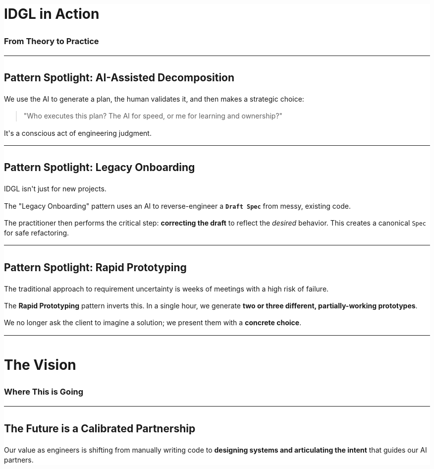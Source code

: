 # **IDGL in Action**
### From Theory to Practice

---

## Pattern Spotlight: AI-Assisted Decomposition

We use the AI to generate a plan, the human validates it, and then makes a strategic choice:

> "Who executes this plan? The AI for speed, or me for learning and ownership?"

It's a conscious act of engineering judgment.

---

## Pattern Spotlight: Legacy Onboarding

IDGL isn't just for new projects.

The "Legacy Onboarding" pattern uses an AI to reverse-engineer a **`Draft Spec`** from messy, existing code.

The practitioner then performs the critical step: **correcting the draft** to reflect the *desired* behavior. This creates a canonical `Spec` for safe refactoring.

---

## Pattern Spotlight: Rapid Prototyping



The traditional approach to requirement uncertainty is weeks of meetings with a high risk of failure.

The **Rapid Prototyping** pattern inverts this. In a single hour, we generate **two or three different, partially-working prototypes**.

We no longer ask the client to imagine a solution; we present them with a **concrete choice**.

---



# **The Vision**
### Where This is Going

---

## The Future is a Calibrated Partnership

Our value as engineers is shifting from manually writing code to **designing systems and articulating the intent** that guides our AI partners.
